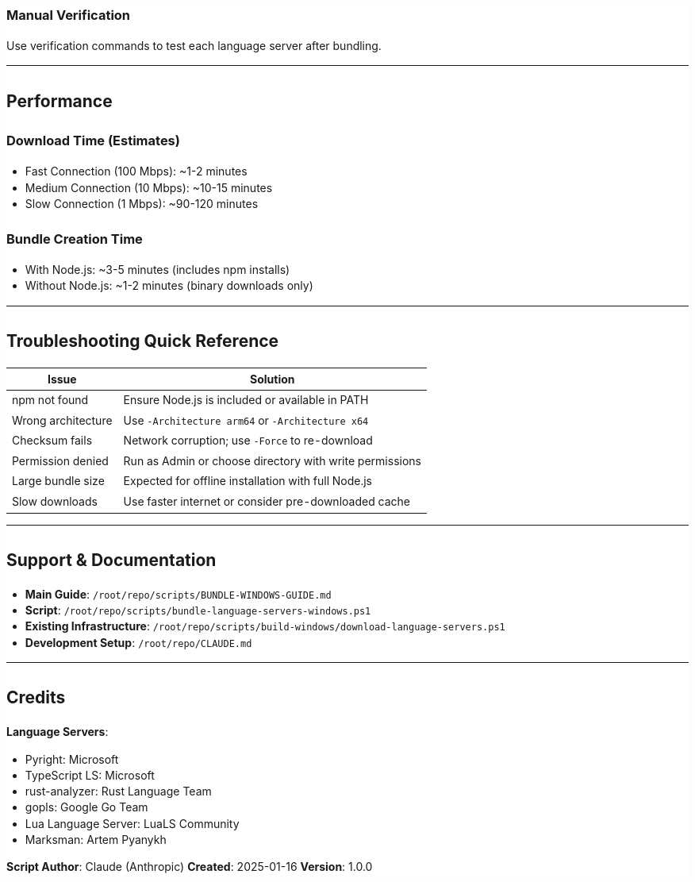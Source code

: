 ### Manual Verification
Use verification commands to test each language server after bundling.

---

## Performance

### Download Time (Estimates)
- Fast Connection (100 Mbps): ~1-2 minutes
- Medium Connection (10 Mbps): ~10-15 minutes
- Slow Connection (1 Mbps): ~90-120 minutes

### Bundle Creation Time
- With Node.js: ~3-5 minutes (includes npm installs)
- Without Node.js: ~1-2 minutes (binary downloads only)

---

## Troubleshooting Quick Reference

| Issue | Solution |
|-------|----------|
| npm not found | Ensure Node.js is included or available in PATH |
| Wrong architecture | Use `-Architecture arm64` or `-Architecture x64` |
| Checksum fails | Network corruption; use `-Force` to re-download |
| Permission denied | Run as Admin or choose directory with write permissions |
| Large bundle size | Expected for offline installation with full Node.js |
| Slow downloads | Use faster internet or consider pre-downloaded cache |

---

## Support & Documentation

- **Main Guide**: `/root/repo/scripts/BUNDLE-WINDOWS-GUIDE.md`
- **Script**: `/root/repo/scripts/bundle-language-servers-windows.ps1`
- **Existing Infrastructure**: `/root/repo/scripts/build-windows/download-language-servers.ps1`
- **Development Setup**: `/root/repo/CLAUDE.md`

---

## Credits

**Language Servers**:
- Pyright: Microsoft
- TypeScript LS: Microsoft
- rust-analyzer: Rust Language Team
- gopls: Google Go Team
- Lua Language Server: LuaLS Community
- Marksman: Artem Pyanykh

**Script Author**: Claude (Anthropic)
**Created**: 2025-01-16
**Version**: 1.0.0
